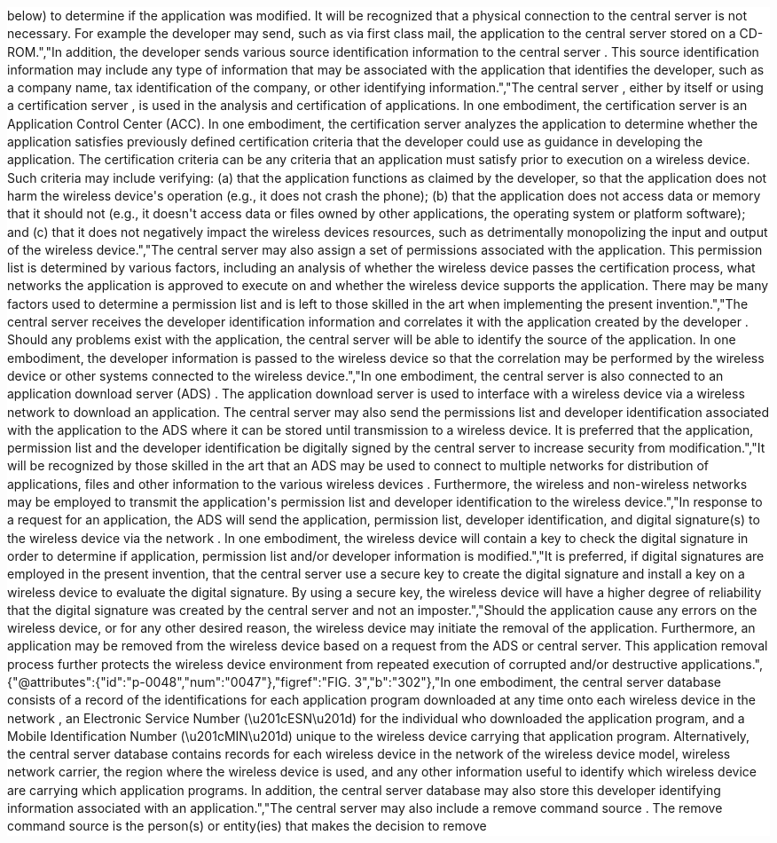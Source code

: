 below) to determine if the application was modified. It will be recognized that a physical connection to the central server is not necessary. For example the developer  may send, such as via first class mail, the application to the central server  stored on a CD-ROM.","In addition, the developer sends various source identification information to the central server . This source identification information may include any type of information that may be associated with the application that identifies the developer, such as a company name, tax identification of the company, or other identifying information.","The central server , either by itself or using a certification server , is used in the analysis and certification of applications. In one embodiment, the certification server is an Application Control Center (ACC). In one embodiment, the certification server  analyzes the application to determine whether the application satisfies previously defined certification criteria that the developer could use as guidance in developing the application. The certification criteria can be any criteria that an application must satisfy prior to execution on a wireless device. Such criteria may include verifying: (a) that the application functions as claimed by the developer, so that the application does not harm the wireless device's operation (e.g., it does not crash the phone); (b) that the application does not access data or memory that it should not (e.g., it doesn't access data or files owned by other applications, the operating system or platform software); and (c) that it does not negatively impact the wireless devices resources, such as detrimentally monopolizing the input and output of the wireless device.","The central server  may also assign a set of permissions associated with the application. This permission list is determined by various factors, including an analysis of whether the wireless device passes the certification process, what networks  the application is approved to execute on and whether the wireless device supports the application. There may be many factors used to determine a permission list and is left to those skilled in the art when implementing the present invention.","The central server  receives the developer identification information and correlates it with the application created by the developer . Should any problems exist with the application, the central server will be able to identify the source of the application. In one embodiment, the developer information is passed to the wireless device  so that the correlation may be performed by the wireless device or other systems connected to the wireless device.","In one embodiment, the central server is also connected to an application download server (ADS) . The application download server  is used to interface with a wireless device via a wireless network  to download an application. The central server may also send the permissions list and developer identification associated with the application to the ADS where it can be stored until transmission to a wireless device. It is preferred that the application, permission list and the developer identification be digitally signed by the central server to increase security from modification.","It will be recognized by those skilled in the art that an ADS may be used to connect to multiple networks  for distribution of applications, files and other information to the various wireless devices . Furthermore, the wireless and non-wireless networks may be employed to transmit the application's permission list and developer identification to the wireless device.","In response to a request for an application, the ADS  will send the application, permission list, developer identification, and digital signature(s) to the wireless device  via the network . In one embodiment, the wireless device  will contain a key to check the digital signature in order to determine if application, permission list and\/or developer information is modified.","It is preferred, if digital signatures are employed in the present invention, that the central server use a secure key to create the digital signature and install a key on a wireless device to evaluate the digital signature. By using a secure key, the wireless device will have a higher degree of reliability that the digital signature was created by the central server and not an imposter.","Should the application cause any errors on the wireless device, or for any other desired reason, the wireless device may initiate the removal of the application. Furthermore, an application may be removed from the wireless device based on a request from the ADS or central server. This application removal process further protects the wireless device environment from repeated execution of corrupted and\/or destructive applications.",{"@attributes":{"id":"p-0048","num":"0047"},"figref":"FIG. 3","b":"302"},"In one embodiment, the central server database  consists of a record of the identifications for each application program downloaded at any time onto each wireless device  in the network , an Electronic Service Number (\u201cESN\u201d) for the individual who downloaded the application program, and a Mobile Identification Number (\u201cMIN\u201d) unique to the wireless device  carrying that application program. Alternatively, the central server database  contains records for each wireless device  in the network  of the wireless device model, wireless network carrier, the region where the wireless device  is used, and any other information useful to identify which wireless device  are carrying which application programs. In addition, the central server database may also store this developer identifying information associated with an application.","The central server  may also include a remove command source . The remove command source  is the person(s) or entity(ies) that makes the decision to remove